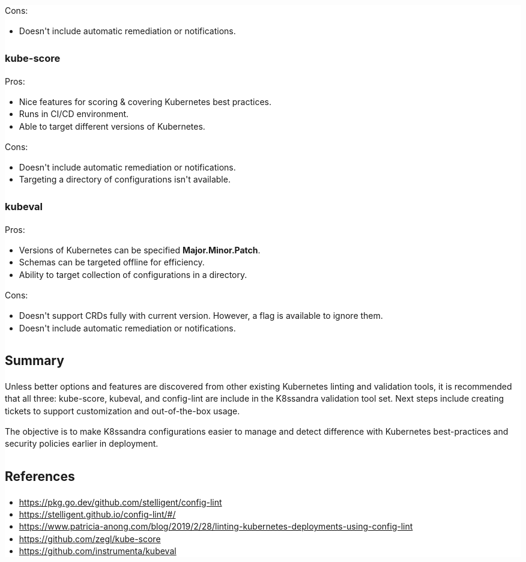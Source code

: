 Cons: 
* Doesn't include automatic remediation or notifications.

### kube-score

Pros: 
* Nice features for scoring & covering Kubernetes best practices.
* Runs in CI/CD environment.
* Able to target different versions of Kubernetes.

Cons: 
* Doesn't include automatic remediation or notifications.
* Targeting a directory of configurations isn't available.


### kubeval

Pros: 
* Versions of Kubernetes can be specified **Major.Minor.Patch**.
* Schemas can be targeted offline for efficiency.
* Ability to target collection of configurations in a directory.

Cons: 
* Doesn't support CRDs fully with current version.  However, a flag is available to ignore them.
* Doesn't include automatic remediation or notifications.

## Summary ##

Unless better options and features are discovered from other existing Kubernetes linting and validation tools, it is recommended that all three: kube-score, kubeval, and config-lint are include in the K8ssandra validation tool set.  Next steps include creating tickets to support customization and out-of-the-box usage.  

The objective is to make K8ssandra configurations easier to manage and detect difference with Kubernetes best-practices and security policies earlier in deployment.

## References

* https://pkg.go.dev/github.com/stelligent/config-lint
* https://stelligent.github.io/config-lint/#/
* https://www.patricia-anong.com/blog/2019/2/28/linting-kubernetes-deployments-using-config-lint
* https://github.com/zegl/kube-score
* https://github.com/instrumenta/kubeval

